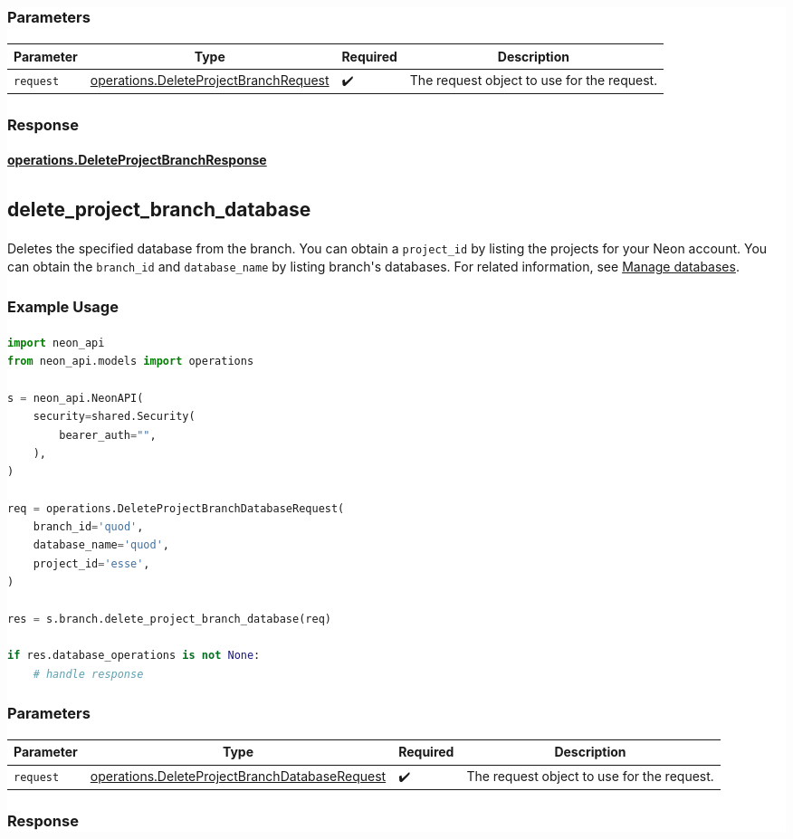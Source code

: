 ### Parameters

| Parameter                                                                                      | Type                                                                                           | Required                                                                                       | Description                                                                                    |
| ---------------------------------------------------------------------------------------------- | ---------------------------------------------------------------------------------------------- | ---------------------------------------------------------------------------------------------- | ---------------------------------------------------------------------------------------------- |
| `request`                                                                                      | [operations.DeleteProjectBranchRequest](../../models/operations/deleteprojectbranchrequest.md) | :heavy_check_mark:                                                                             | The request object to use for the request.                                                     |


### Response

**[operations.DeleteProjectBranchResponse](../../models/operations/deleteprojectbranchresponse.md)**


## delete_project_branch_database

Deletes the specified database from the branch.
You can obtain a `project_id` by listing the projects for your Neon account.
You can obtain the `branch_id` and `database_name` by listing branch's databases.
For related information, see [Manage databases](https://neon.tech/docs/manage/databases/).


### Example Usage

```python
import neon_api
from neon_api.models import operations

s = neon_api.NeonAPI(
    security=shared.Security(
        bearer_auth="",
    ),
)

req = operations.DeleteProjectBranchDatabaseRequest(
    branch_id='quod',
    database_name='quod',
    project_id='esse',
)

res = s.branch.delete_project_branch_database(req)

if res.database_operations is not None:
    # handle response
```

### Parameters

| Parameter                                                                                                      | Type                                                                                                           | Required                                                                                                       | Description                                                                                                    |
| -------------------------------------------------------------------------------------------------------------- | -------------------------------------------------------------------------------------------------------------- | -------------------------------------------------------------------------------------------------------------- | -------------------------------------------------------------------------------------------------------------- |
| `request`                                                                                                      | [operations.DeleteProjectBranchDatabaseRequest](../../models/operations/deleteprojectbranchdatabaserequest.md) | :heavy_check_mark:                                                                                             | The request object to use for the request.                                                                     |


### Response

